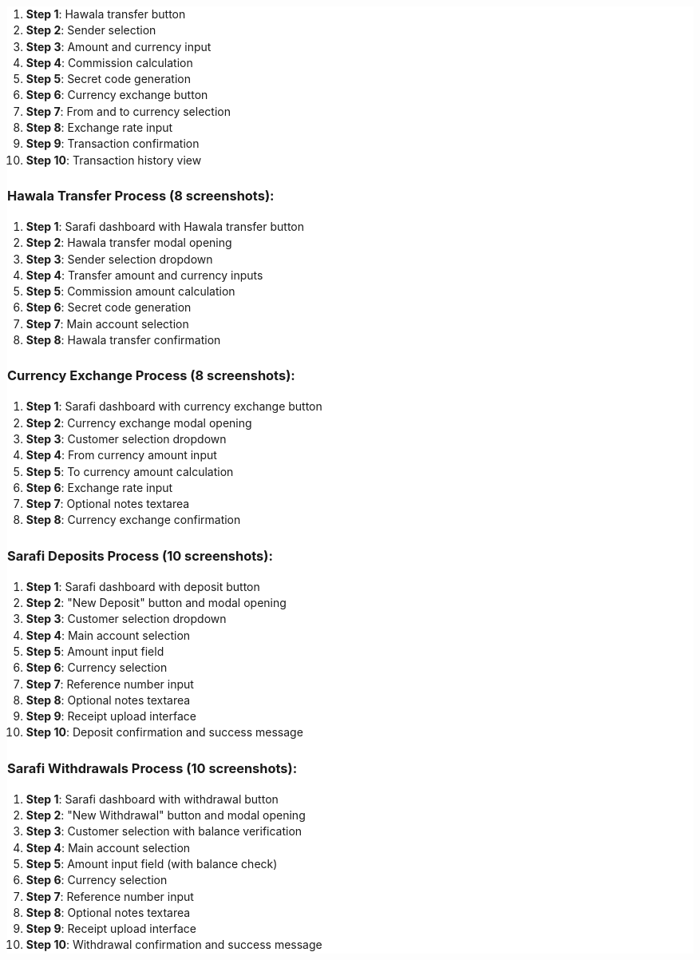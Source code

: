 1. **Step 1**: Hawala transfer button
2. **Step 2**: Sender selection
3. **Step 3**: Amount and currency input
4. **Step 4**: Commission calculation
5. **Step 5**: Secret code generation
6. **Step 6**: Currency exchange button
7. **Step 7**: From and to currency selection
8. **Step 8**: Exchange rate input
9. **Step 9**: Transaction confirmation
10. **Step 10**: Transaction history view

### Hawala Transfer Process (8 screenshots):

1. **Step 1**: Sarafi dashboard with Hawala transfer button
2. **Step 2**: Hawala transfer modal opening
3. **Step 3**: Sender selection dropdown
4. **Step 4**: Transfer amount and currency inputs
5. **Step 5**: Commission amount calculation
6. **Step 6**: Secret code generation
7. **Step 7**: Main account selection
8. **Step 8**: Hawala transfer confirmation

### Currency Exchange Process (8 screenshots):

1. **Step 1**: Sarafi dashboard with currency exchange button
2. **Step 2**: Currency exchange modal opening
3. **Step 3**: Customer selection dropdown
4. **Step 4**: From currency amount input
5. **Step 5**: To currency amount calculation
6. **Step 6**: Exchange rate input
7. **Step 7**: Optional notes textarea
8. **Step 8**: Currency exchange confirmation

### Sarafi Deposits Process (10 screenshots):

1. **Step 1**: Sarafi dashboard with deposit button
2. **Step 2**: "New Deposit" button and modal opening
3. **Step 3**: Customer selection dropdown
4. **Step 4**: Main account selection
5. **Step 5**: Amount input field
6. **Step 6**: Currency selection
7. **Step 7**: Reference number input
8. **Step 8**: Optional notes textarea
9. **Step 9**: Receipt upload interface
10. **Step 10**: Deposit confirmation and success message

### Sarafi Withdrawals Process (10 screenshots):

1. **Step 1**: Sarafi dashboard with withdrawal button
2. **Step 2**: "New Withdrawal" button and modal opening
3. **Step 3**: Customer selection with balance verification
4. **Step 4**: Main account selection
5. **Step 5**: Amount input field (with balance check)
6. **Step 6**: Currency selection
7. **Step 7**: Reference number input
8. **Step 8**: Optional notes textarea
9. **Step 9**: Receipt upload interface
10. **Step 10**: Withdrawal confirmation and success message
